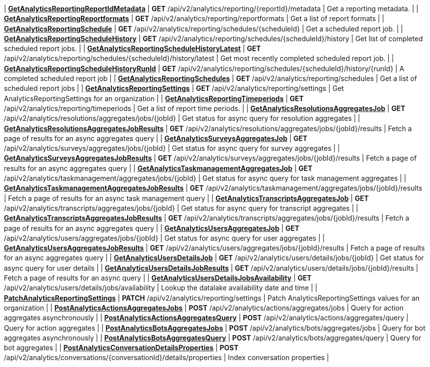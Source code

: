 | [**GetAnalyticsReportingReportIdMetadata**](AnalyticsApi.html#getanalyticsreportingreportidmetadata) | **GET** /api/v2/analytics/reporting/{reportId}/metadata | Get a reporting metadata. |
| [**GetAnalyticsReportingReportformats**](AnalyticsApi.html#getanalyticsreportingreportformats) | **GET** /api/v2/analytics/reporting/reportformats | Get a list of report formats |
| [**GetAnalyticsReportingSchedule**](AnalyticsApi.html#getanalyticsreportingschedule) | **GET** /api/v2/analytics/reporting/schedules/{scheduleId} | Get a scheduled report job. |
| [**GetAnalyticsReportingScheduleHistory**](AnalyticsApi.html#getanalyticsreportingschedulehistory) | **GET** /api/v2/analytics/reporting/schedules/{scheduleId}/history | Get list of completed scheduled report jobs. |
| [**GetAnalyticsReportingScheduleHistoryLatest**](AnalyticsApi.html#getanalyticsreportingschedulehistorylatest) | **GET** /api/v2/analytics/reporting/schedules/{scheduleId}/history/latest | Get most recently completed scheduled report job. |
| [**GetAnalyticsReportingScheduleHistoryRunId**](AnalyticsApi.html#getanalyticsreportingschedulehistoryrunid) | **GET** /api/v2/analytics/reporting/schedules/{scheduleId}/history/{runId} | A completed scheduled report job |
| [**GetAnalyticsReportingSchedules**](AnalyticsApi.html#getanalyticsreportingschedules) | **GET** /api/v2/analytics/reporting/schedules | Get a list of scheduled report jobs |
| [**GetAnalyticsReportingSettings**](AnalyticsApi.html#getanalyticsreportingsettings) | **GET** /api/v2/analytics/reporting/settings | Get AnalyticsReportingSettings for an organization |
| [**GetAnalyticsReportingTimeperiods**](AnalyticsApi.html#getanalyticsreportingtimeperiods) | **GET** /api/v2/analytics/reporting/timeperiods | Get a list of report time periods. |
| [**GetAnalyticsResolutionsAggregatesJob**](AnalyticsApi.html#getanalyticsresolutionsaggregatesjob) | **GET** /api/v2/analytics/resolutions/aggregates/jobs/{jobId} | Get status for async query for resolution aggregates |
| [**GetAnalyticsResolutionsAggregatesJobResults**](AnalyticsApi.html#getanalyticsresolutionsaggregatesjobresults) | **GET** /api/v2/analytics/resolutions/aggregates/jobs/{jobId}/results | Fetch a page of results for an async aggregates query |
| [**GetAnalyticsSurveysAggregatesJob**](AnalyticsApi.html#getanalyticssurveysaggregatesjob) | **GET** /api/v2/analytics/surveys/aggregates/jobs/{jobId} | Get status for async query for survey aggregates |
| [**GetAnalyticsSurveysAggregatesJobResults**](AnalyticsApi.html#getanalyticssurveysaggregatesjobresults) | **GET** /api/v2/analytics/surveys/aggregates/jobs/{jobId}/results | Fetch a page of results for an async aggregates query |
| [**GetAnalyticsTaskmanagementAggregatesJob**](AnalyticsApi.html#getanalyticstaskmanagementaggregatesjob) | **GET** /api/v2/analytics/taskmanagement/aggregates/jobs/{jobId} | Get status for async query for task management aggregates |
| [**GetAnalyticsTaskmanagementAggregatesJobResults**](AnalyticsApi.html#getanalyticstaskmanagementaggregatesjobresults) | **GET** /api/v2/analytics/taskmanagement/aggregates/jobs/{jobId}/results | Fetch a page of results for an async task management query |
| [**GetAnalyticsTranscriptsAggregatesJob**](AnalyticsApi.html#getanalyticstranscriptsaggregatesjob) | **GET** /api/v2/analytics/transcripts/aggregates/jobs/{jobId} | Get status for async query for transcript aggregates |
| [**GetAnalyticsTranscriptsAggregatesJobResults**](AnalyticsApi.html#getanalyticstranscriptsaggregatesjobresults) | **GET** /api/v2/analytics/transcripts/aggregates/jobs/{jobId}/results | Fetch a page of results for an async aggregates query |
| [**GetAnalyticsUsersAggregatesJob**](AnalyticsApi.html#getanalyticsusersaggregatesjob) | **GET** /api/v2/analytics/users/aggregates/jobs/{jobId} | Get status for async query for user aggregates |
| [**GetAnalyticsUsersAggregatesJobResults**](AnalyticsApi.html#getanalyticsusersaggregatesjobresults) | **GET** /api/v2/analytics/users/aggregates/jobs/{jobId}/results | Fetch a page of results for an async aggregates query |
| [**GetAnalyticsUsersDetailsJob**](AnalyticsApi.html#getanalyticsusersdetailsjob) | **GET** /api/v2/analytics/users/details/jobs/{jobId} | Get status for async query for user details |
| [**GetAnalyticsUsersDetailsJobResults**](AnalyticsApi.html#getanalyticsusersdetailsjobresults) | **GET** /api/v2/analytics/users/details/jobs/{jobId}/results | Fetch a page of results for an async query |
| [**GetAnalyticsUsersDetailsJobsAvailability**](AnalyticsApi.html#getanalyticsusersdetailsjobsavailability) | **GET** /api/v2/analytics/users/details/jobs/availability | Lookup the datalake availability date and time |
| [**PatchAnalyticsReportingSettings**](AnalyticsApi.html#patchanalyticsreportingsettings) | **PATCH** /api/v2/analytics/reporting/settings | Patch AnalyticsReportingSettings values for an organization |
| [**PostAnalyticsActionsAggregatesJobs**](AnalyticsApi.html#postanalyticsactionsaggregatesjobs) | **POST** /api/v2/analytics/actions/aggregates/jobs | Query for action aggregates asynchronously |
| [**PostAnalyticsActionsAggregatesQuery**](AnalyticsApi.html#postanalyticsactionsaggregatesquery) | **POST** /api/v2/analytics/actions/aggregates/query | Query for action aggregates |
| [**PostAnalyticsBotsAggregatesJobs**](AnalyticsApi.html#postanalyticsbotsaggregatesjobs) | **POST** /api/v2/analytics/bots/aggregates/jobs | Query for bot aggregates asynchronously |
| [**PostAnalyticsBotsAggregatesQuery**](AnalyticsApi.html#postanalyticsbotsaggregatesquery) | **POST** /api/v2/analytics/bots/aggregates/query | Query for bot aggregates |
| [**PostAnalyticsConversationDetailsProperties**](AnalyticsApi.html#postanalyticsconversationdetailsproperties) | **POST** /api/v2/analytics/conversations/{conversationId}/details/properties | Index conversation properties |